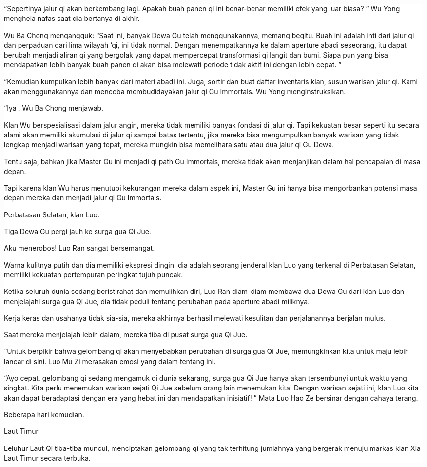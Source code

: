 “Sepertinya jalur qi akan berkembang lagi. Apakah buah panen qi ini benar-benar memiliki efek yang luar biasa? ” Wu Yong menghela nafas saat dia bertanya di akhir.

Wu Ba Chong mengangguk: “Saat ini, banyak Dewa Gu telah menggunakannya, memang begitu. Buah ini adalah inti dari jalur qi dan perpaduan dari lima wilayah ‘qi, ini tidak normal. Dengan menempatkannya ke dalam aperture abadi seseorang, itu dapat berubah menjadi aliran qi yang bergolak yang dapat mempercepat transformasi qi langit dan bumi. Siapa pun yang bisa mendapatkan lebih banyak buah panen qi akan bisa melewati periode tidak aktif ini dengan lebih cepat. ”

“Kemudian kumpulkan lebih banyak dari materi abadi ini. Juga, sortir dan buat daftar inventaris klan, susun warisan jalur qi. Kami akan menggunakannya dan mencoba membudidayakan jalur qi Gu Immortals. Wu Yong menginstruksikan.

“Iya . Wu Ba Chong menjawab.

Klan Wu berspesialisasi dalam jalur angin, mereka tidak memiliki banyak fondasi di jalur qi. Tapi kekuatan besar seperti itu secara alami akan memiliki akumulasi di jalur qi sampai batas tertentu, jika mereka bisa mengumpulkan banyak warisan yang tidak lengkap menjadi warisan yang tepat, mereka mungkin bisa memelihara satu atau dua jalur qi Gu Dewa.

Tentu saja, bahkan jika Master Gu ini menjadi qi path Gu Immortals, mereka tidak akan menjanjikan dalam hal pencapaian di masa depan.

Tapi karena klan Wu harus menutupi kekurangan mereka dalam aspek ini, Master Gu ini hanya bisa mengorbankan potensi masa depan mereka dan menjadi jalur qi Gu Immortals.

Perbatasan Selatan, klan Luo.

Tiga Dewa Gu pergi jauh ke surga gua Qi Jue.

Aku menerobos! Luo Ran sangat bersemangat.



Warna kulitnya putih dan dia memiliki ekspresi dingin, dia adalah seorang jenderal klan Luo yang terkenal di Perbatasan Selatan, memiliki kekuatan pertempuran peringkat tujuh puncak.

Ketika seluruh dunia sedang beristirahat dan memulihkan diri, Luo Ran diam-diam membawa dua Dewa Gu dari klan Luo dan menjelajahi surga gua Qi Jue, dia tidak peduli tentang perubahan pada aperture abadi miliknya.

Kerja keras dan usahanya tidak sia-sia, mereka akhirnya berhasil melewati kesulitan dan perjalanannya berjalan mulus.

Saat mereka menjelajah lebih dalam, mereka tiba di pusat surga gua Qi Jue.

“Untuk berpikir bahwa gelombang qi akan menyebabkan perubahan di surga gua Qi Jue, memungkinkan kita untuk maju lebih lancar di sini. Luo Mu Zi merasakan emosi yang dalam tentang ini.

“Ayo cepat, gelombang qi sedang mengamuk di dunia sekarang, surga gua Qi Jue hanya akan tersembunyi untuk waktu yang singkat. Kita perlu menemukan warisan sejati Qi Jue sebelum orang lain menemukan kita. Dengan warisan sejati ini, klan Luo kita akan dapat beradaptasi dengan era yang hebat ini dan mendapatkan inisiatif! ” Mata Luo Hao Ze bersinar dengan cahaya terang.

Beberapa hari kemudian.

Laut Timur.

Leluhur Laut Qi tiba-tiba muncul, menciptakan gelombang qi yang tak terhitung jumlahnya yang bergerak menuju markas klan Xia Laut Timur secara terbuka.

